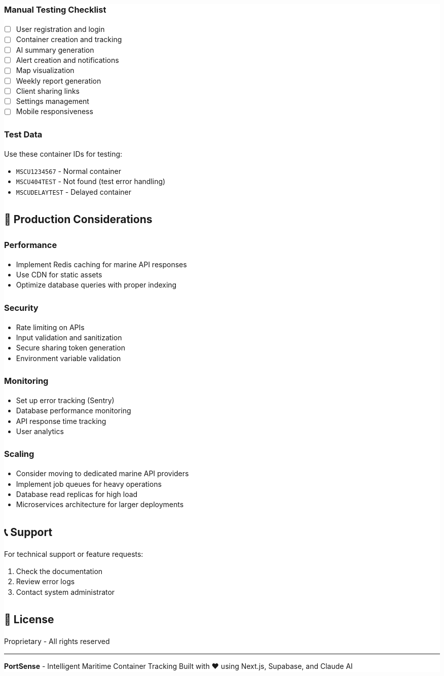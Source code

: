 ### Manual Testing Checklist

- [ ] User registration and login
- [ ] Container creation and tracking
- [ ] AI summary generation
- [ ] Alert creation and notifications
- [ ] Map visualization
- [ ] Weekly report generation
- [ ] Client sharing links
- [ ] Settings management
- [ ] Mobile responsiveness

### Test Data

Use these container IDs for testing:
- `MSCU1234567` - Normal container
- `MSCU404TEST` - Not found (test error handling)
- `MSCUDELAYTEST` - Delayed container

## 🚀 Production Considerations

### Performance
- Implement Redis caching for marine API responses
- Use CDN for static assets
- Optimize database queries with proper indexing

### Security
- Rate limiting on APIs
- Input validation and sanitization
- Secure sharing token generation
- Environment variable validation

### Monitoring
- Set up error tracking (Sentry)
- Database performance monitoring
- API response time tracking
- User analytics

### Scaling
- Consider moving to dedicated marine API providers
- Implement job queues for heavy operations
- Database read replicas for high load
- Microservices architecture for larger deployments

## 📞 Support

For technical support or feature requests:
1. Check the documentation
2. Review error logs
3. Contact system administrator

## 📄 License

Proprietary - All rights reserved

---

**PortSense** - Intelligent Maritime Container Tracking
Built with ❤️ using Next.js, Supabase, and Claude AI